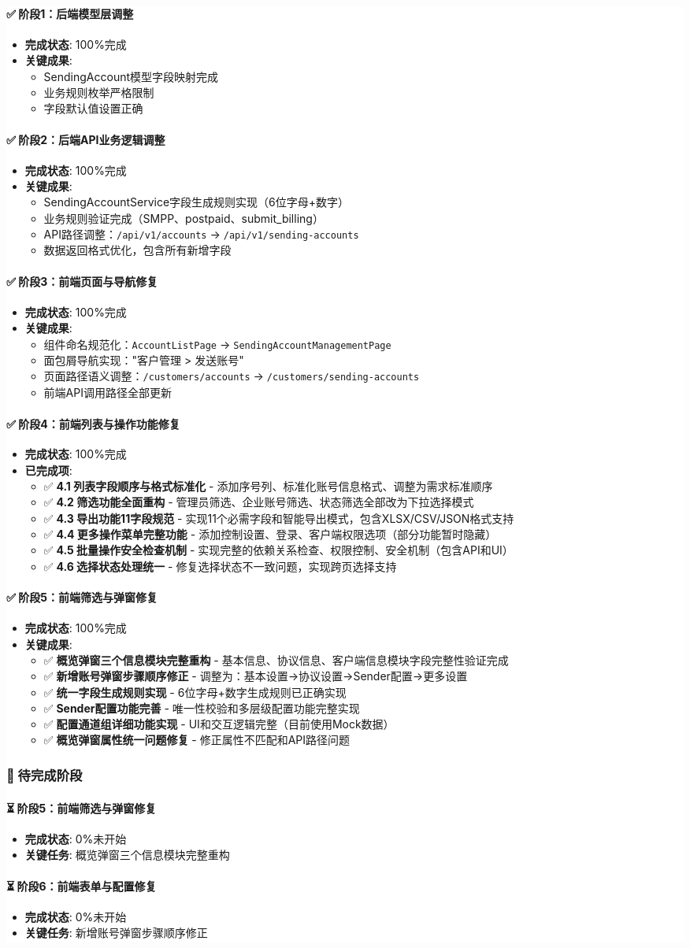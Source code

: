 #### ✅ **阶段1：后端模型层调整**
- **完成状态**: 100%完成
- **关键成果**:
  - SendingAccount模型字段映射完成
  - 业务规则枚举严格限制
  - 字段默认值设置正确

#### ✅ **阶段2：后端API业务逻辑调整**
- **完成状态**: 100%完成
- **关键成果**:
  - SendingAccountService字段生成规则实现（6位字母+数字）
  - 业务规则验证完成（SMPP、postpaid、submit_billing）
  - API路径调整：`/api/v1/accounts` → `/api/v1/sending-accounts`
  - 数据返回格式优化，包含所有新增字段

#### ✅ **阶段3：前端页面与导航修复**
- **完成状态**: 100%完成
- **关键成果**:
  - 组件命名规范化：`AccountListPage` → `SendingAccountManagementPage`
  - 面包屑导航实现："客户管理 > 发送账号"
  - 页面路径语义调整：`/customers/accounts` → `/customers/sending-accounts`
  - 前端API调用路径全部更新

#### ✅ **阶段4：前端列表与操作功能修复**
- **完成状态**: 100%完成
- **已完成项**:
  - ✅ **4.1 列表字段顺序与格式标准化** - 添加序号列、标准化账号信息格式、调整为需求标准顺序
  - ✅ **4.2 筛选功能全面重构** - 管理员筛选、企业账号筛选、状态筛选全部改为下拉选择模式
  - ✅ **4.3 导出功能11字段规范** - 实现11个必需字段和智能导出模式，包含XLSX/CSV/JSON格式支持
  - ✅ **4.4 更多操作菜单完整功能** - 添加控制设置、登录、客户端权限选项（部分功能暂时隐藏）
  - ✅ **4.5 批量操作安全检查机制** - 实现完整的依赖关系检查、权限控制、安全机制（包含API和UI）
  - ✅ **4.6 选择状态处理统一** - 修复选择状态不一致问题，实现跨页选择支持

#### ✅ **阶段5：前端筛选与弹窗修复**
- **完成状态**: 100%完成
- **关键成果**:
  - ✅ **概览弹窗三个信息模块完整重构** - 基本信息、协议信息、客户端信息模块字段完整性验证完成
  - ✅ **新增账号弹窗步骤顺序修正** - 调整为：基本设置→协议设置→Sender配置→更多设置
  - ✅ **统一字段生成规则实现** - 6位字母+数字生成规则已正确实现
  - ✅ **Sender配置功能完善** - 唯一性校验和多层级配置功能完整实现
  - ✅ **配置通道组详细功能实现** - UI和交互逻辑完整（目前使用Mock数据）
  - ✅ **概览弹窗属性统一问题修复** - 修正属性不匹配和API路径问题

### 🎯 待完成阶段

#### ⏳ **阶段5：前端筛选与弹窗修复**
- **完成状态**: 0%未开始
- **关键任务**: 概览弹窗三个信息模块完整重构

#### ⏳ **阶段6：前端表单与配置修复**
- **完成状态**: 0%未开始
- **关键任务**: 新增账号弹窗步骤顺序修正
